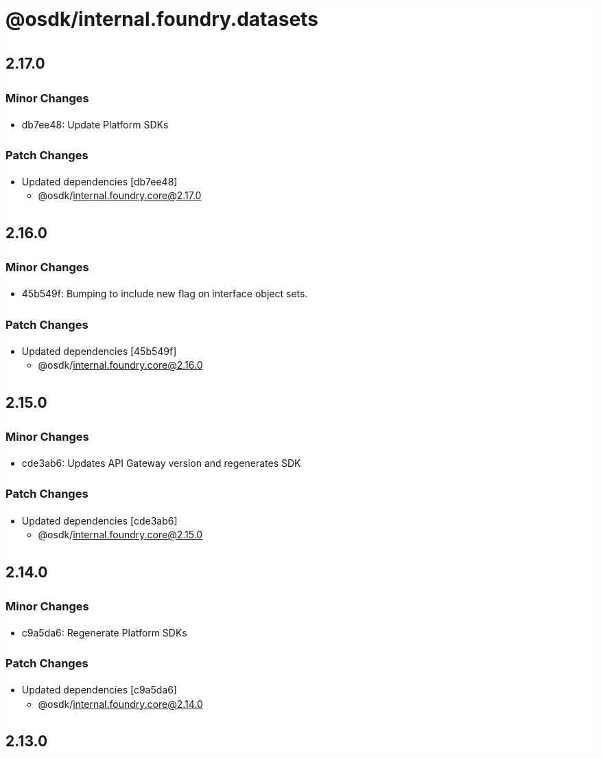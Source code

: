 # @osdk/internal.foundry.datasets

## 2.17.0

### Minor Changes

- db7ee48: Update Platform SDKs

### Patch Changes

- Updated dependencies [db7ee48]
  - @osdk/internal.foundry.core@2.17.0

## 2.16.0

### Minor Changes

- 45b549f: Bumping to include new flag on interface object sets.

### Patch Changes

- Updated dependencies [45b549f]
  - @osdk/internal.foundry.core@2.16.0

## 2.15.0

### Minor Changes

- cde3ab6: Updates API Gateway version and regenerates SDK

### Patch Changes

- Updated dependencies [cde3ab6]
  - @osdk/internal.foundry.core@2.15.0

## 2.14.0

### Minor Changes

- c9a5da6: Regenerate Platform SDKs

### Patch Changes

- Updated dependencies [c9a5da6]
  - @osdk/internal.foundry.core@2.14.0

## 2.13.0
